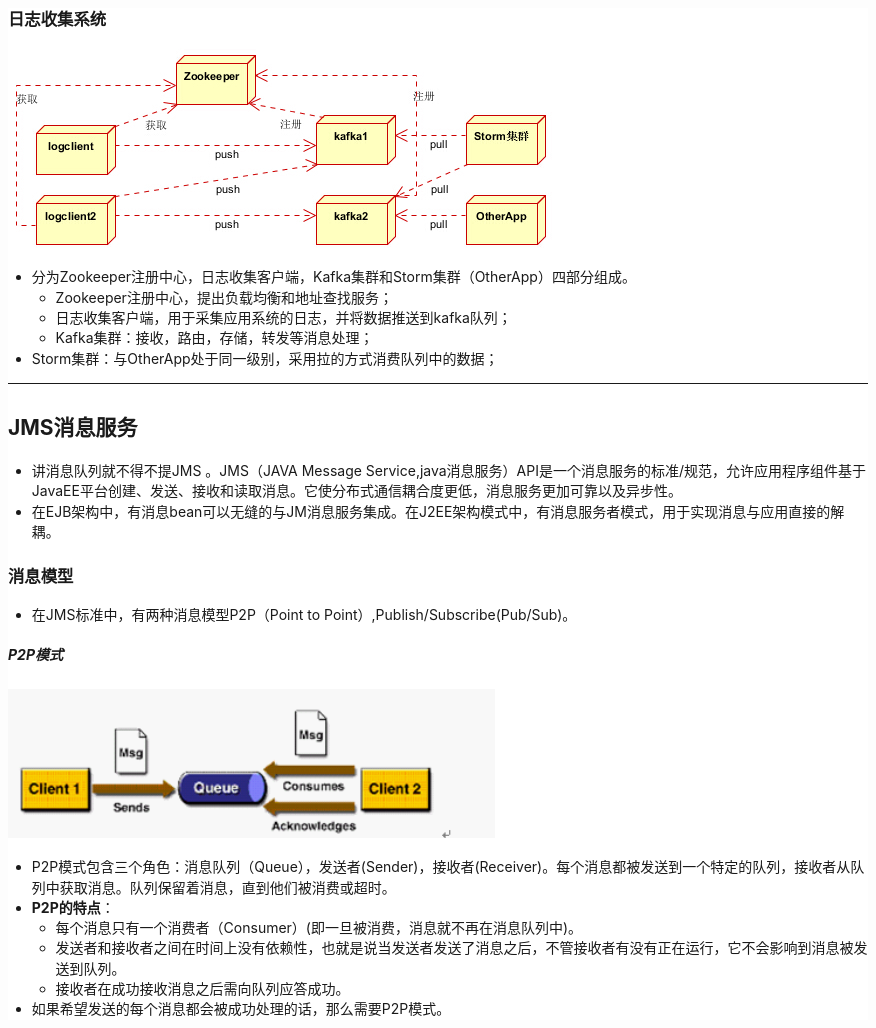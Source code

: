 ### 日志收集系统

![](img/3.jpg)

- 分为Zookeeper注册中心，日志收集客户端，Kafka集群和Storm集群（OtherApp）四部分组成。
  - Zookeeper注册中心，提出负载均衡和地址查找服务；
  - 日志收集客户端，用于采集应用系统的日志，并将数据推送到kafka队列；
  - Kafka集群：接收，路由，存储，转发等消息处理；
- Storm集群：与OtherApp处于同一级别，采用拉的方式消费队列中的数据；

---

## JMS消息服务

- 讲消息队列就不得不提JMS 。JMS（JAVA Message Service,java消息服务）API是一个消息服务的标准/规范，允许应用程序组件基于JavaEE平台创建、发送、接收和读取消息。它使分布式通信耦合度更低，消息服务更加可靠以及异步性。
- 在EJB架构中，有消息bean可以无缝的与JM消息服务集成。在J2EE架构模式中，有消息服务者模式，用于实现消息与应用直接的解耦。

### 消息模型

- 在JMS标准中，有两种消息模型P2P（Point to Point）,Publish/Subscribe(Pub/Sub)。

##### P2P模式

![](img/12.png)

- P2P模式包含三个角色：消息队列（Queue），发送者(Sender)，接收者(Receiver)。每个消息都被发送到一个特定的队列，接收者从队列中获取消息。队列保留着消息，直到他们被消费或超时。
- **P2P的特点**：
  - 每个消息只有一个消费者（Consumer）(即一旦被消费，消息就不再在消息队列中)。
  - 发送者和接收者之间在时间上没有依赖性，也就是说当发送者发送了消息之后，不管接收者有没有正在运行，它不会影响到消息被发送到队列。
  - 接收者在成功接收消息之后需向队列应答成功。
- 如果希望发送的每个消息都会被成功处理的话，那么需要P2P模式。
